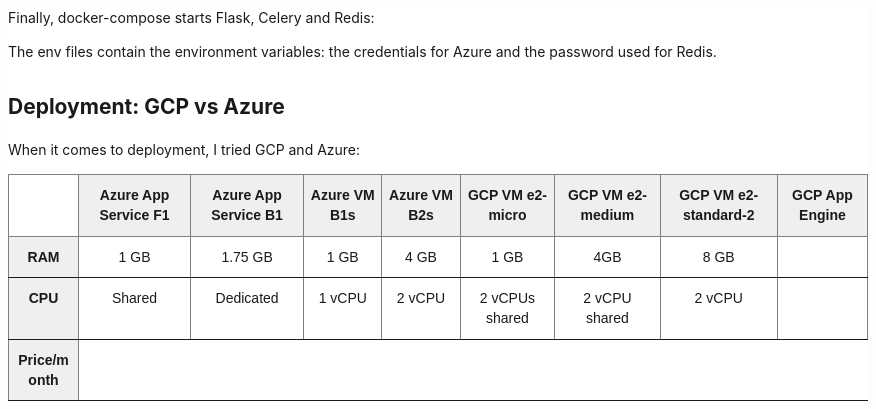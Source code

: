 Finally, docker-compose starts Flask, Celery and Redis:
<script src="https://emgithub.com/embed.js?target=https%3A%2F%2Fgithub.com%2Ffortierq%2Fmtgscan-app%2Fblob%2Fmaster%2Fdocker-compose.yml&style=vs&showBorder=on&showLineNumbers=on&showFileMeta=on&showCopy=on"></script>
The env files contain the environment variables: the credentials for Azure and the password used for Redis.

## Deployment: GCP vs Azure

When it comes to deployment, I tried GCP and Azure:  

<style type="text/css">
.tg  {border-collapse:collapse;border-spacing:0;}
.tg td{border-color:black;border-style:solid;border-width:1px;font-family:Arial, sans-serif;font-size:14px;
  overflow:hidden;padding:10px 5px;word-break:normal;}
.tg th{border-color:black;border-style:solid;border-width:1px;font-family:Arial, sans-serif;font-size:14px;
  font-weight:normal;overflow:hidden;padding:10px 5px;word-break:normal;}
.tg .tg-yj5y{background-color:#efefef;border-color:inherit;text-align:center;vertical-align:top}
.tg .tg-v0hj{background-color:#efefef;border-color:inherit;font-weight:bold;text-align:center;vertical-align:top}
.tg .tg-c3ow{border-color:inherit;text-align:center;vertical-align:top}
</style>
<center>
<table class="tg">
<thead>
  <tr>
    <th class="tg-c3ow"></th>
    <th class="tg-yj5y"><span style="font-weight:bold">Azure App Service F1</span></th>
    <th class="tg-yj5y"><span style="font-weight:bold">Azure App Service B1</span></th>
    <th class="tg-yj5y"><span style="font-weight:bold">Azure VM B1s</span></th>
    <th class="tg-v0hj">Azure VM B2s</th>
    <th class="tg-v0hj">GCP VM e2-micro</th>
    <th class="tg-v0hj">GCP VM e2-medium</th>
    <th class="tg-v0hj">GCP VM e2-standard-2</th>
    <th class="tg-v0hj">GCP App Engine</th>
  </tr>
</thead>
<tbody>
  <tr>
    <td class="tg-v0hj">RAM</td>
    <td class="tg-c3ow">1 GB</td>
    <td class="tg-c3ow">1.75 GB</td>
    <td class="tg-c3ow">1 GB</td>
    <td class="tg-c3ow">4 GB</td>
    <td class="tg-c3ow">1 GB</td>
    <td class="tg-c3ow">4GB</td>
    <td class="tg-c3ow">8 GB</td>
    <td class="tg-c3ow"></td>
  </tr>
  <tr>
    <td class="tg-v0hj">CPU</td>
    <td class="tg-c3ow">Shared</td>
    <td class="tg-c3ow">Dedicated</td>
    <td class="tg-c3ow">1 vCPU</td>
    <td class="tg-c3ow">2 vCPU</td>
    <td class="tg-c3ow">2 vCPUs shared</td>
    <td class="tg-c3ow">2 vCPU shared</td>
    <td class="tg-c3ow">2 vCPU</td>
    <td class="tg-c3ow"></td>
  </tr>
  <tr>
    <td class="tg-v0hj">Price/month</td>